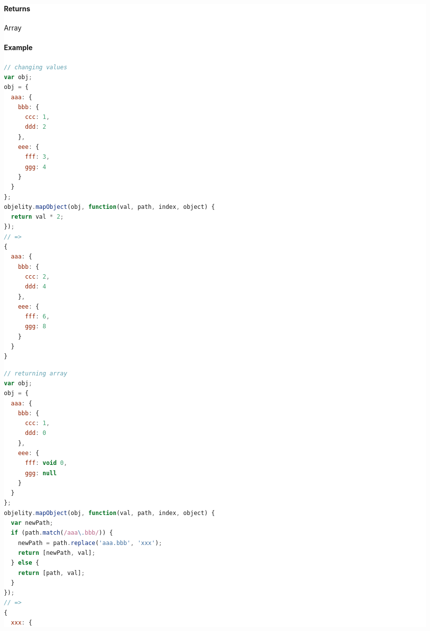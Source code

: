 #### Returns
Array

#### Example

```js
// changing values
var obj;
obj = {
  aaa: {
    bbb: {
      ccc: 1,
      ddd: 2
    },
    eee: {
      fff: 3,
      ggg: 4
    }
  }
};
objelity.mapObject(obj, function(val, path, index, object) {
  return val * 2;
});
// =>
{
  aaa: {
    bbb: {
      ccc: 2,
      ddd: 4
    },
    eee: {
      fff: 6,
      ggg: 8
    }
  }
}
```

```js
// returning array
var obj;
obj = {
  aaa: {
    bbb: {
      ccc: 1,
      ddd: 0
    },
    eee: {
      fff: void 0,
      ggg: null
    }
  }
};
objelity.mapObject(obj, function(val, path, index, object) {
  var newPath;
  if (path.match(/aaa\.bbb/)) {
    newPath = path.replace('aaa.bbb', 'xxx');
    return [newPath, val];
  } else {
    return [path, val];
  }
});
// =>
{
  xxx: {
```
